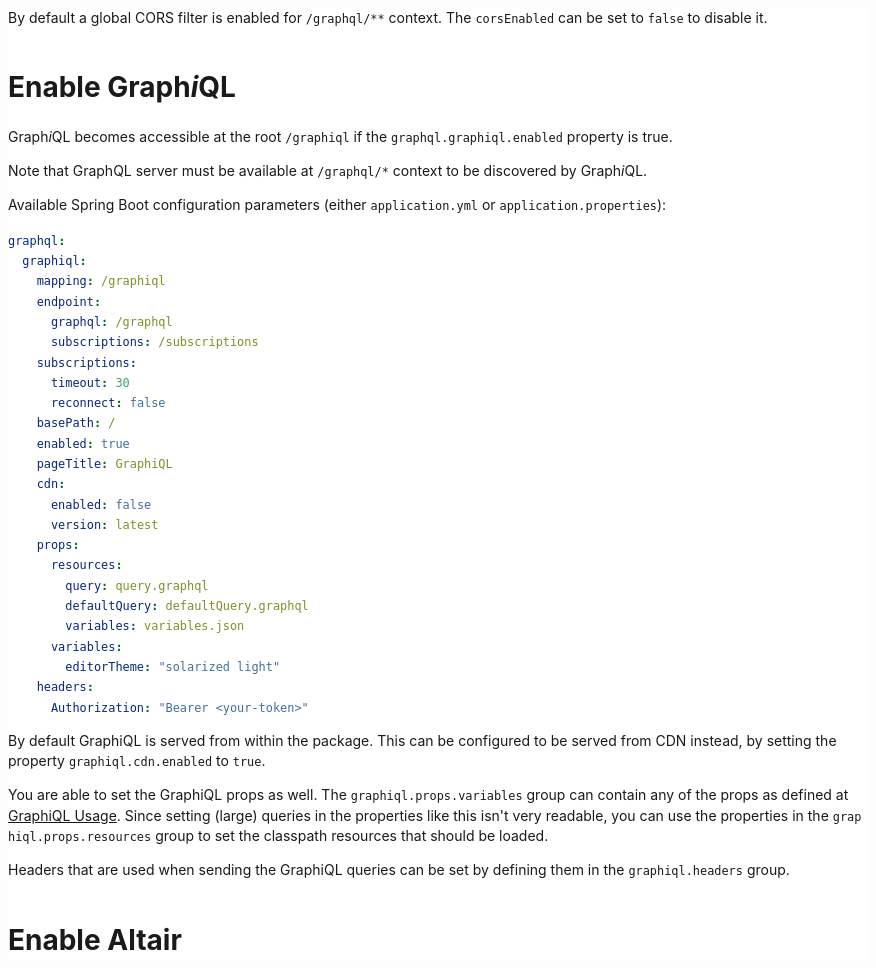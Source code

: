 By default a global CORS filter is enabled for `/graphql/**` context. The `corsEnabled` can be set
to `false` to disable it.

# Enable Graph*i*QL

Graph*i*QL becomes accessible at the root `/graphiql` if the `graphql.graphiql.enabled` property 
is true.

Note that GraphQL server must be available at `/graphql/*` context to be discovered by Graph*i*QL.

Available Spring Boot configuration parameters (either `application.yml`
or `application.properties`):

```yaml
graphql:
  graphiql:
    mapping: /graphiql
    endpoint:
      graphql: /graphql
      subscriptions: /subscriptions
    subscriptions:
      timeout: 30
      reconnect: false
    basePath: /
    enabled: true
    pageTitle: GraphiQL
    cdn:
      enabled: false
      version: latest
    props:
      resources:
        query: query.graphql
        defaultQuery: defaultQuery.graphql
        variables: variables.json
      variables:
        editorTheme: "solarized light"
    headers:
      Authorization: "Bearer <your-token>"
```

By default GraphiQL is served from within the package. This can be configured to be served from CDN
instead, by setting the property `graphiql.cdn.enabled` to `true`.

You are able to set the GraphiQL props as well. The `graphiql.props.variables` group can contain any
of the props as defined at [GraphiQL Usage](https://github.com/graphql/graphiql#usage). Since
setting (large) queries in the properties like this isn't very readable, you can use the properties
in the `graphiql.props.resources` group to set the classpath resources that should be loaded.

Headers that are used when sending the GraphiQL queries can be set by defining them in
the `graphiql.headers` group.

# Enable Altair
